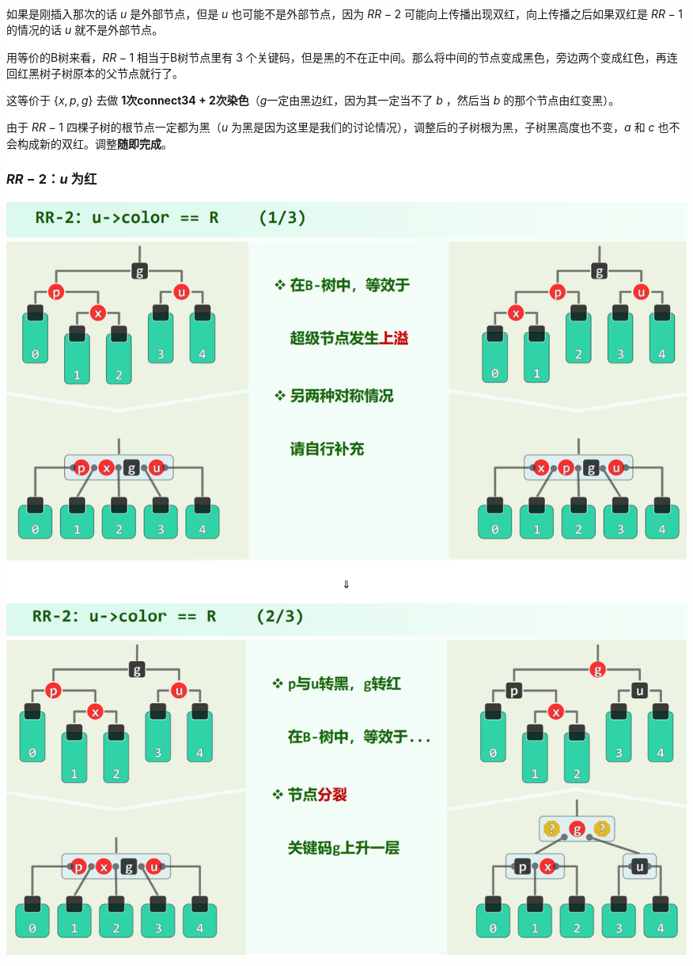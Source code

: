 如果是刚插入那次的话 $u$ 是外部节点，但是 $u$ 也可能不是外部节点，因为 $RR-2$ 可能向上传播出现双红，向上传播之后如果双红是 $RR-1$ 的情况的话 $u$ 就不是外部节点。

用等价的B树来看，$RR-1$ 相当于B树节点里有 $3$ 个关键码，但是黑的不在正中间。那么将中间的节点变成黑色，旁边两个变成红色，再连回红黑树子树原本的父节点就行了。

这等价于 $\{x, p, g\}$ 去做 **1次connect34 + 2次染色**（$g$一定由黑边红，因为其一定当不了 $b$ ，然后当 $b$ 的那个节点由红变黑）。

由于 $RR-1$ 四棵子树的根节点一定都为黑（$u$ 为黑是因为这里是我们的讨论情况），调整后的子树根为黑，子树黑高度也不变，$a$ 和 $c$ 也不会构成新的双红。调整**随即完成**。

### $RR-2$：$u$ 为红

![img](img/RBTree/6.png)

$$\Downarrow$$

![img](img/RBTree/7.png)

